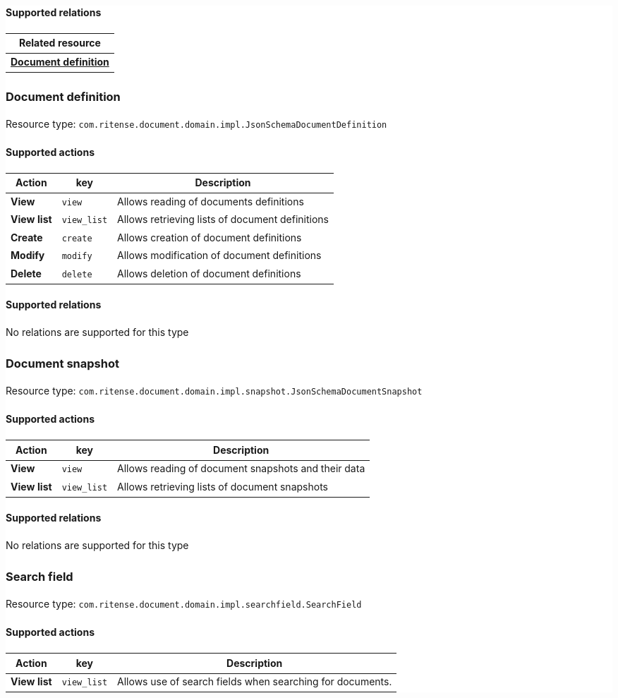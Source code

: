 #### Supported relations

| Related resource                                                |
| --------------------------------------------------------------- |
| [**Document definition**](authorization.md#document-definition) |

### Document definition

Resource type: `com.ritense.document.domain.impl.JsonSchemaDocumentDefinition`

#### Supported actions

| Action        | key         | Description                                     |
| ------------- | ----------- | ----------------------------------------------- |
| **View**      | `view`      | Allows reading of documents definitions         |
| **View list** | `view_list` | Allows retrieving lists of document definitions |
| **Create**    | `create`    | Allows creation of document definitions         |
| **Modify**    | `modify`    | Allows modification of document definitions     |
| **Delete**    | `delete`    | Allows deletion of document definitions         |

#### Supported relations

No relations are supported for this type

### Document snapshot

Resource type: `com.ritense.document.domain.impl.snapshot.JsonSchemaDocumentSnapshot`

#### Supported actions

| Action        | key         | Description                                         |
| ------------- | ----------- | --------------------------------------------------- |
| **View**      | `view`      | Allows reading of document snapshots and their data |
| **View list** | `view_list` | Allows retrieving lists of document snapshots       |

#### Supported relations

No relations are supported for this type

### Search field

Resource type: `com.ritense.document.domain.impl.searchfield.SearchField`

#### Supported actions

| Action        | key         | Description                                               |
| ------------- | ----------- | --------------------------------------------------------- |
| **View list** | `view_list` | Allows use of search fields when searching for documents. |
